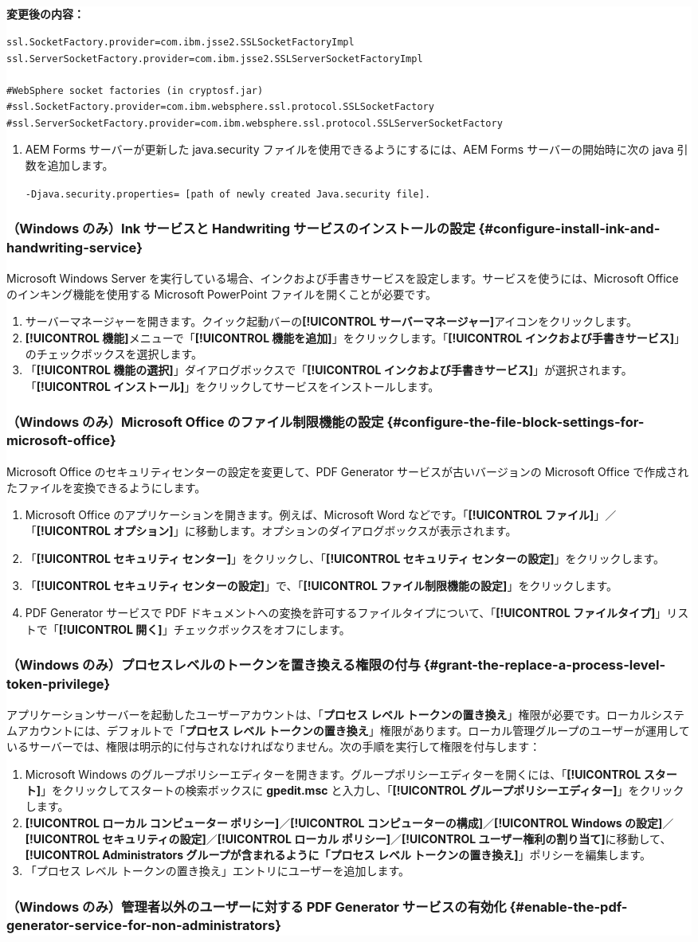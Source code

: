    **変更後の内容：**

   ```shell
   ssl.SocketFactory.provider=com.ibm.jsse2.SSLSocketFactoryImpl
   ssl.ServerSocketFactory.provider=com.ibm.jsse2.SSLServerSocketFactoryImpl
   
   #WebSphere socket factories (in cryptosf.jar)
   #ssl.SocketFactory.provider=com.ibm.websphere.ssl.protocol.SSLSocketFactory
   #ssl.ServerSocketFactory.provider=com.ibm.websphere.ssl.protocol.SSLServerSocketFactory
   ```

1. AEM Forms サーバーが更新した java.security ファイルを使用できるようにするには、AEM Forms サーバーの開始時に次の java 引数を追加します。

   `-Djava.security.properties= [path of newly created Java.security file].`

### （Windows のみ）Ink サービスと Handwriting サービスのインストールの設定 {#configure-install-ink-and-handwriting-service}

Microsoft Windows Server を実行している場合、インクおよび手書きサービスを設定します。サービスを使うには、Microsoft Office のインキング機能を使用する Microsoft PowerPoint ファイルを開くことが必要です。

1. サーバーマネージャーを開きます。クイック起動バーの&#x200B;**[!UICONTROL サーバーマネージャー]**&#x200B;アイコンをクリックします。
1. **[!UICONTROL 機能]**&#x200B;メニューで「**[!UICONTROL 機能を追加]**」をクリックします。「**[!UICONTROL インクおよび手書きサービス]**」のチェックボックスを選択します。
1. 「**[!UICONTROL 機能の選択]**」ダイアログボックスで「**[!UICONTROL インクおよび手書きサービス]**」が選択されます。「**[!UICONTROL インストール]**」をクリックしてサービスをインストールします。

### （Windows のみ）Microsoft Office のファイル制限機能の設定 {#configure-the-file-block-settings-for-microsoft-office}

Microsoft Office のセキュリティセンターの設定を変更して、PDF Generator サービスが古いバージョンの Microsoft Office で作成されたファイルを変換できるようにします。

1. Microsoft Office のアプリケーションを開きます。例えば、Microsoft Word などです。「**[!UICONTROL ファイル]**」／「**[!UICONTROL オプション]**」に移動します。オプションのダイアログボックスが表示されます。

1. 「**[!UICONTROL セキュリティ センター]**」をクリックし、「**[!UICONTROL セキュリティ センターの設定]**」をクリックします。
1. 「**[!UICONTROL セキュリティ センターの設定]**」で、「**[!UICONTROL ファイル制限機能の設定]**」をクリックします。
1. PDF Generator サービスで PDF ドキュメントへの変換を許可するファイルタイプについて、「**[!UICONTROL ファイルタイプ]**」リストで「**[!UICONTROL 開く]**」チェックボックスをオフにします。

### （Windows のみ）プロセスレベルのトークンを置き換える権限の付与 {#grant-the-replace-a-process-level-token-privilege}

アプリケーションサーバーを起動したユーザーアカウントは、「**プロセス レベル トークンの置き換え**」権限が必要です。ローカルシステムアカウントには、デフォルトで「**プロセス レベル トークンの置き換え**」権限があります。ローカル管理グループのユーザーが運用しているサーバーでは、権限は明示的に付与されなければなりません。次の手順を実行して権限を付与します：

1. Microsoft Windows のグループポリシーエディターを開きます。グループポリシーエディターを開くには、「**[!UICONTROL スタート]**」をクリックしてスタートの検索ボックスに **gpedit.msc** と入力し、「**[!UICONTROL グループポリシーエディター]**」をクリックします。
1. **[!UICONTROL ローカル コンピューター ポリシー]**／**[!UICONTROL コンピューターの構成]**／**[!UICONTROL Windows の設定]**／**[!UICONTROL セキュリティの設定]**／**[!UICONTROL ローカル ポリシー]**／**[!UICONTROL ユーザー権利の割り当て]**&#x200B;に移動して、**[!UICONTROL Administrators グループが含まれるように「プロセス レベル トークンの置き換え]**」ポリシーを編集します。
1. 「プロセス レベル トークンの置き換え」エントリにユーザーを追加します。

### （Windows のみ）管理者以外のユーザーに対する PDF Generator サービスの有効化 {#enable-the-pdf-generator-service-for-non-administrators}
